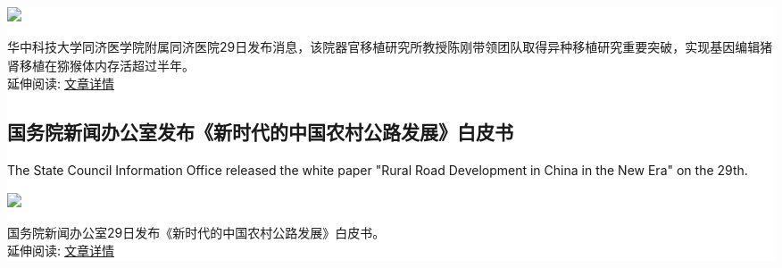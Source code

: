 <img src="https://p5.img.cctvpic.com/photoworkspace/2024/11/29/2024112915115332662.jpg" />   

华中科技大学同济医学院附属同济医院29日发布消息，该院器官移植研究所教授陈刚带领团队取得异种移植研究重要突破，实现基因编辑猪肾移植在猕猴体内存活超过半年。   
延伸阅读: [文章详情](https://news.cctv.com/2024/11/29/ARTIPF8l3N5JQracCN7D73Zc241129.shtml)   

<qrcode title="武汉专家取得异种移植研究重要突破" image="https://p5.img.cctvpic.com/photoworkspace/2024/11/29/2024112915115332662.jpg" />   

## 国务院新闻办公室发布《新时代的中国农村公路发展》白皮书   
The State Council Information Office released the white paper "Rural Road Development in China in the New Era" on the 29th.   

<img src="https://p4.img.cctvpic.com/photoworkspace/2024/11/29/2024112915114527784.jpg" />   

国务院新闻办公室29日发布《新时代的中国农村公路发展》白皮书。   
延伸阅读: [文章详情](https://news.cctv.com/2024/11/29/ARTIvHnlwVS5CpPQKT9DtQRZ241129.shtml)   

<qrcode title="国务院新闻办公室发布《新时代的中国农村公路发展》白皮书" image="https://p4.img.cctvpic.com/photoworkspace/2024/11/29/2024112915114527784.jpg" />   

